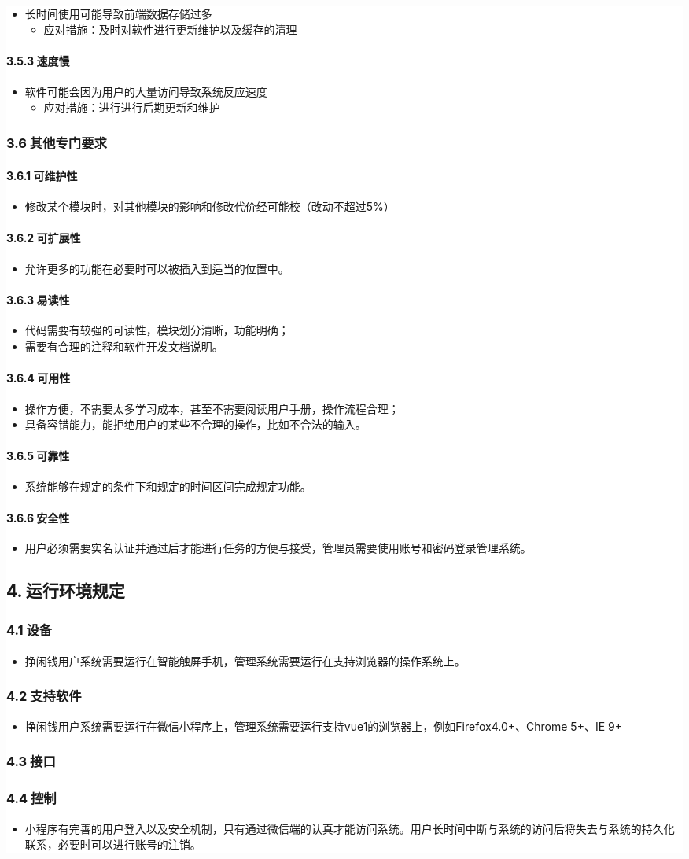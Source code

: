 - 长时间使用可能导致前端数据存储过多
  - 应对措施：及时对软件进行更新维护以及缓存的清理

#### 3.5.3 速度慢

- 软件可能会因为用户的大量访问导致系统反应速度
  - 应对措施：进行进行后期更新和维护

### 3.6 其他专门要求

#### 3.6.1 可维护性

* 修改某个模块时，对其他模块的影响和修改代价经可能校（改动不超过5%）

#### 3.6.2 可扩展性

* 允许更多的功能在必要时可以被插入到适当的位置中。

#### 3.6.3 易读性

* 代码需要有较强的可读性，模块划分清晰，功能明确；
* 需要有合理的注释和软件开发文档说明。

#### 3.6.4 可用性

* 操作方便，不需要太多学习成本，甚至不需要阅读用户手册，操作流程合理；
* 具备容错能力，能拒绝用户的某些不合理的操作，比如不合法的输入。

#### 3.6.5 可靠性

* 系统能够在规定的条件下和规定的时间区间完成规定功能。

#### 3.6.6 安全性

* 用户必须需要实名认证并通过后才能进行任务的方便与接受，管理员需要使用账号和密码登录管理系统。

## 4. 运行环境规定

### 4.1 设备

* 挣闲钱用户系统需要运行在智能触屏手机，管理系统需要运行在支持浏览器的操作系统上。

### 4.2 支持软件

* 挣闲钱用户系统需要运行在微信小程序上，管理系统需要运行支持vue1的浏览器上，例如Firefox4.0+、Chrome 5+、IE 9+

### 4.3 接口

### 4.4 控制

- 小程序有完善的用户登入以及安全机制，只有通过微信端的认真才能访问系统。用户长时间中断与系统的访问后将失去与系统的持久化联系，必要时可以进行账号的注销。